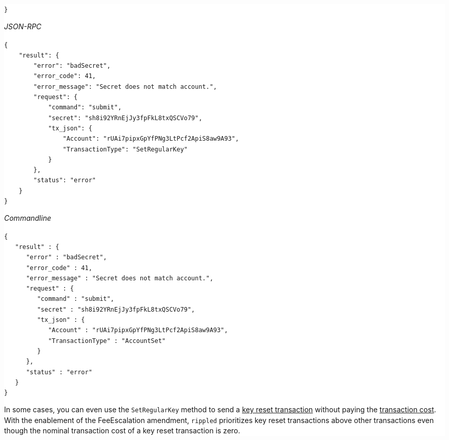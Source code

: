```
}
```

*JSON-RPC*

```
{
    "result": {
        "error": "badSecret",
        "error_code": 41,
        "error_message": "Secret does not match account.",
        "request": {
            "command": "submit",
            "secret": "sh8i92YRnEjJy3fpFkL8txQSCVo79",
            "tx_json": {
                "Account": "rUAi7pipxGpYfPNg3LtPcf2ApiS8aw9A93",
                "TransactionType": "SetRegularKey"
            }
        },
        "status": "error"
    }
}
```

*Commandline*

```
{
   "result" : {
      "error" : "badSecret",
      "error_code" : 41,
      "error_message" : "Secret does not match account.",
      "request" : {
         "command" : "submit",
         "secret" : "sh8i92YRnEjJy3fpFkL8txQSCVo79",
         "tx_json" : {
            "Account" : "rUAi7pipxGpYfPNg3LtPcf2ApiS8aw9A93",
            "TransactionType" : "AccountSet"
         }
      },
      "status" : "error"
   }
}
```



In some cases, you can even use the `SetRegularKey` method to send a [key reset transaction](concept-transaction-cost.html#key-reset-transaction) without paying the [transaction cost](reference-transaction-format.html#transaction-cost). With the enablement of the FeeEscalation amendment, `rippled` prioritizes key reset transactions above other transactions even though the nominal transaction cost of a key reset transaction is zero.
